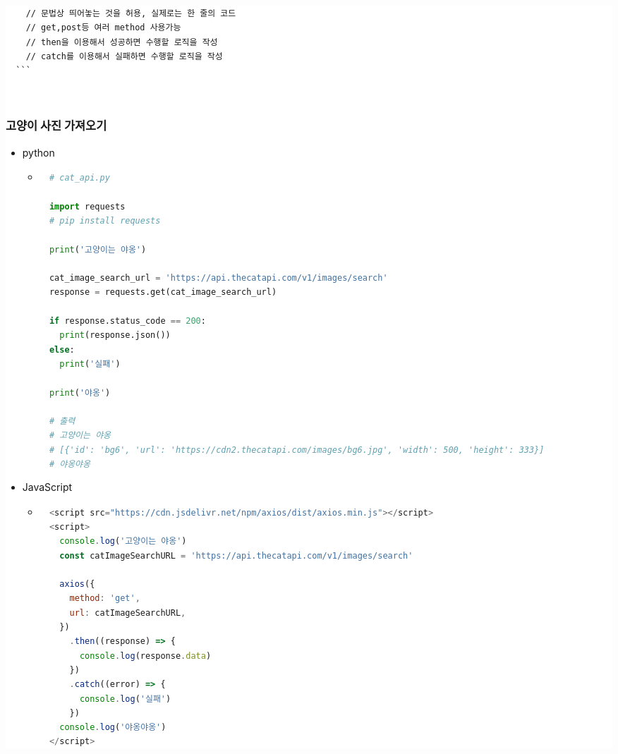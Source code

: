         // 문법상 띄어놓는 것을 허용, 실제로는 한 줄의 코드
        // get,post등 여러 method 사용가능
        // then을 이용해서 성공하면 수행할 로직을 작성
        // catch를 이용해서 실패하면 수행할 로직을 작성
      ```

<br/>

### 고양이 사진 가져오기
- python
  - ```python
      # cat_api.py

      import requests
      # pip install requests

      print('고양이는 야옹')

      cat_image_search_url = 'https://api.thecatapi.com/v1/images/search'
      response = requests.get(cat_image_search_url)

      if response.status_code == 200:
        print(response.json())
      else:
        print('실패')

      print('야옹')

      # 출력
      # 고양이는 야옹
      # [{'id': 'bg6', 'url': 'https://cdn2.thecatapi.com/images/bg6.jpg', 'width': 500, 'height': 333}]
      # 야옹야옹
    ```
- JavaScript
  - ```javascript
      <script src="https://cdn.jsdelivr.net/npm/axios/dist/axios.min.js"></script>
      <script>
        console.log('고양이는 야옹')
        const catImageSearchURL = 'https://api.thecatapi.com/v1/images/search'

        axios({
          method: 'get',
          url: catImageSearchURL,
        })
          .then((response) => {
            console.log(response.data)
          })
          .catch((error) => {
            console.log('실패')
          })
        console.log('야옹야옹')
      </script>
